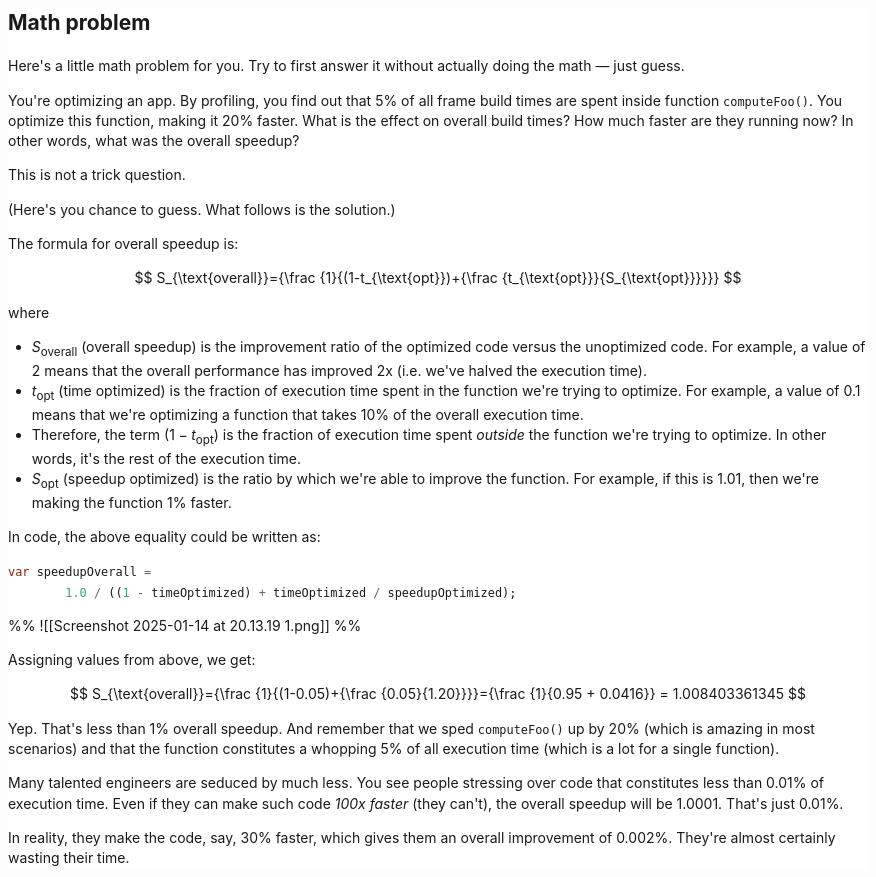 ## Math problem

Here's a little math problem for you. Try to first answer it without actually doing the math — just guess.

You're optimizing an app. By profiling, you find out that 5% of all frame build times are spent inside function `computeFoo()`. You optimize this function, making it 20% faster. What is the effect on overall build times? How much faster are they running now? In other words, what was the overall speedup?

This is not a trick question.

(Here's you chance to guess. What follows is the solution.)

The formula for overall speedup is:

$$
S_{\text{overall}}={\frac {1}{(1-t_{\text{opt}})+{\frac {t_{\text{opt}}}{S_{\text{opt}}}}}}
$$

where

- $S_{\text{overall}}$ (overall speedup) is the improvement ratio of the optimized code versus the unoptimized code. For example, a value of $2$ means that the overall performance has improved 2x (i.e. we've halved the execution time).
- $t_{\text{opt}}$ (time optimized)  is the fraction of execution time spent in the  function we're trying to optimize. For example, a value of $0.1$ means that we're optimizing a function that takes 10% of the overall execution time.
- Therefore, the term $(1-t_{\text{opt}})$ is the fraction of execution time spent _outside_ the function we're trying to optimize. In other words, it's the rest of the execution time.
- $S_{\text{opt}}$ (speedup optimized)  is the ratio by which we're able to improve the function. For example, if this is $1.01$, then we're making the function 1% faster.

In code, the above equality could be written as:

```dart
var speedupOverall =
        1.0 / ((1 - timeOptimized) + timeOptimized / speedupOptimized);
```

%% ![[Screenshot 2025-01-14 at 20.13.19 1.png]] %%

Assigning values from above, we get:

$$
S_{\text{overall}}={\frac {1}{(1-0.05)+{\frac {0.05}{1.20}}}}={\frac {1}{0.95 + 0.0416}} = 1.008403361345
$$

Yep. That's less than 1% overall speedup. And remember that we sped `computeFoo()` up by 20% (which is amazing in most scenarios) and that the function constitutes a whopping 5% of all execution time (which is a lot for a single function).

Many talented engineers are seduced by much less. You see people stressing over code that constitutes less than 0.01% of execution time. Even if they can make such code _100x faster_ (they can't), the overall speedup will be 1.0001. That's just 0.01%. 

In reality, they make the code, say, 30% faster, which gives them an overall improvement of 0.002%. They're almost certainly wasting their time.
